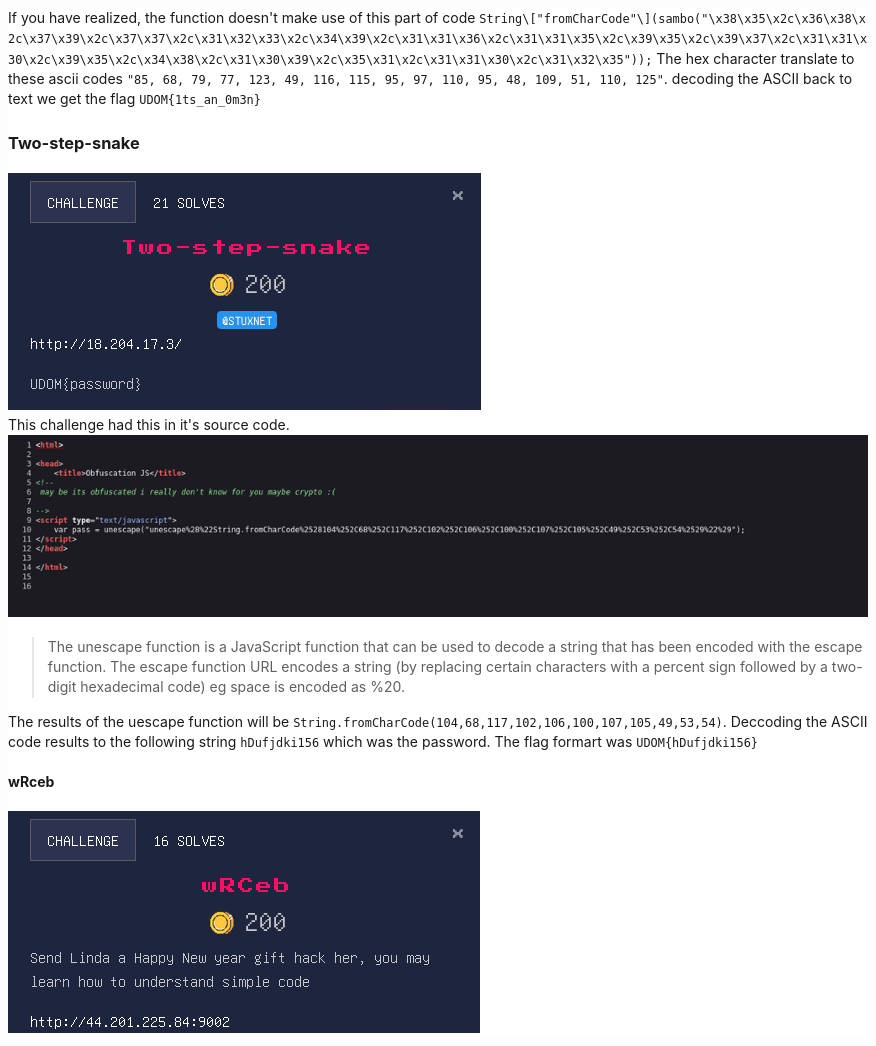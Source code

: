 If you have realized, the function doesn't make use of this part of code `String\["fromCharCode"\](sambo("\x38\x35\x2c\x36\x38\x2c\x37\x39\x2c\x37\x37\x2c\x31\x32\x33\x2c\x34\x39\x2c\x31\x31\x36\x2c\x31\x31\x35\x2c\x39\x35\x2c\x39\x37\x2c\x31\x31\x30\x2c\x39\x35\x2c\x34\x38\x2c\x31\x30\x39\x2c\x35\x31\x2c\x31\x31\x30\x2c\x31\x32\x35"));` The hex character translate to these ascii codes `"85, 68, 79, 77, 123, 49, 116, 115, 95, 97, 110, 95, 48, 109, 51, 110, 125"`. decoding the ASCII back to text we get the flag `UDOM{1ts_an_0m3n}`  


### Two-step-snake
![](assets/images/snake.png)  
This challenge had this in it's source code. 
![](assets/images/source2.png) 
> The unescape function is a JavaScript function that can be used to decode a string that has been encoded with the escape function. The escape function  URL encodes a string (by replacing certain characters with a percent sign followed by a two-digit hexadecimal code) eg space is encoded as %20.  

The results of the uescape function will be `String.fromCharCode(104,68,117,102,106,100,107,105,49,53,54)`. Deccoding the ASCII code results to the following string `hDufjdki156` which was the password. The flag formart was `UDOM{hDufjdki156}`  

#### wRceb  

![](assets/images/web.png)  
